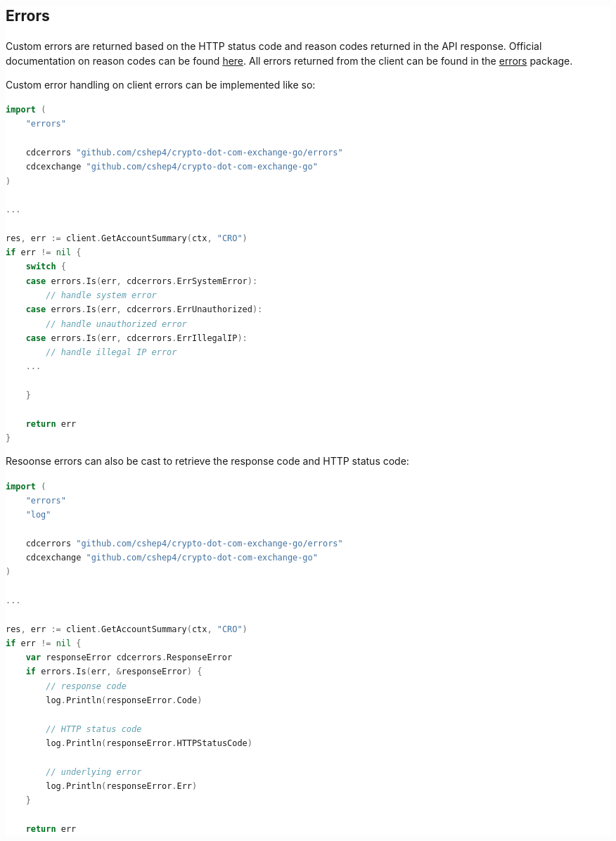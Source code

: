 
## Errors

Custom errors are returned based on the HTTP status code and reason codes returned in the API response.
Official documentation on reason codes can be found [here](https://exchange-docs.crypto.com/spot/index.html#response-and-reason-codes).
All errors returned from the client can be found in the [errors](/errors) package.

Custom error handling on client errors can be implemented like so:

```go
import (
    "errors"

    cdcerrors "github.com/cshep4/crypto-dot-com-exchange-go/errors"
    cdcexchange "github.com/cshep4/crypto-dot-com-exchange-go"
)

...

res, err := client.GetAccountSummary(ctx, "CRO")
if err != nil {
    switch {
    case errors.Is(err, cdcerrors.ErrSystemError):
        // handle system error
    case errors.Is(err, cdcerrors.ErrUnauthorized):
        // handle unauthorized error
    case errors.Is(err, cdcerrors.ErrIllegalIP):
        // handle illegal IP error
    ...

    }

    return err
}
```

Resoonse errors can also be cast to retrieve the response code and HTTP status code:

```go
import (
    "errors"
    "log"
    
    cdcerrors "github.com/cshep4/crypto-dot-com-exchange-go/errors"
    cdcexchange "github.com/cshep4/crypto-dot-com-exchange-go"
)

...

res, err := client.GetAccountSummary(ctx, "CRO")
if err != nil {
    var responseError cdcerrors.ResponseError
    if errors.Is(err, &responseError) {
        // response code
        log.Println(responseError.Code)
		
        // HTTP status code
        log.Println(responseError.HTTPStatusCode)

        // underlying error
        log.Println(responseError.Err)
    }
	
    return err
```